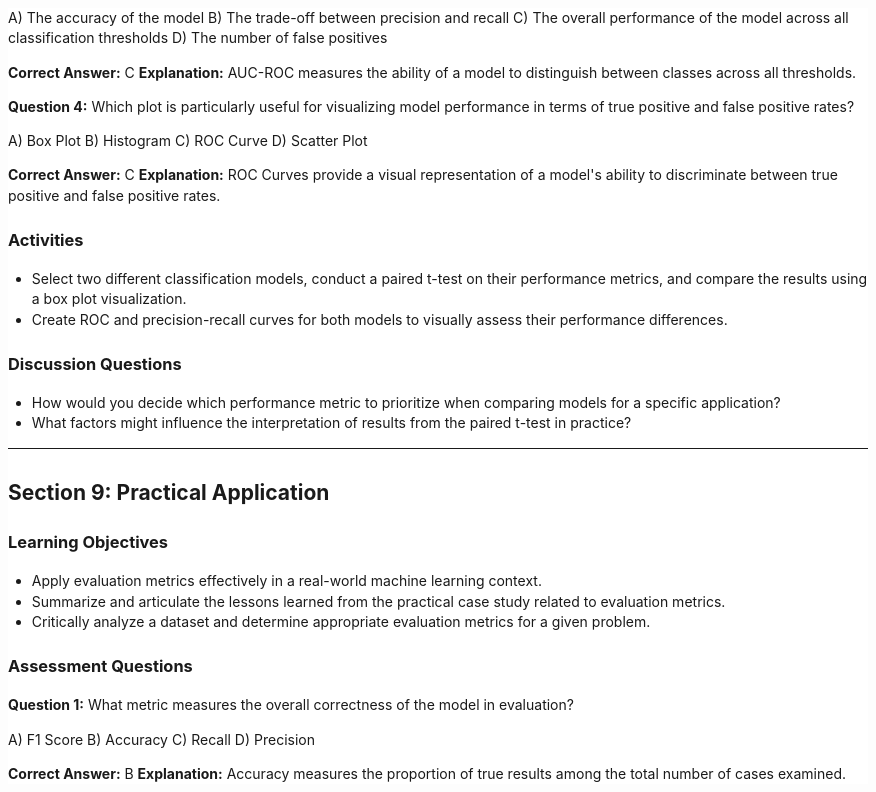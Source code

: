   A) The accuracy of the model
  B) The trade-off between precision and recall
  C) The overall performance of the model across all classification thresholds
  D) The number of false positives

**Correct Answer:** C
**Explanation:** AUC-ROC measures the ability of a model to distinguish between classes across all thresholds.

**Question 4:** Which plot is particularly useful for visualizing model performance in terms of true positive and false positive rates?

  A) Box Plot
  B) Histogram
  C) ROC Curve
  D) Scatter Plot

**Correct Answer:** C
**Explanation:** ROC Curves provide a visual representation of a model's ability to discriminate between true positive and false positive rates.

### Activities
- Select two different classification models, conduct a paired t-test on their performance metrics, and compare the results using a box plot visualization.
- Create ROC and precision-recall curves for both models to visually assess their performance differences.

### Discussion Questions
- How would you decide which performance metric to prioritize when comparing models for a specific application?
- What factors might influence the interpretation of results from the paired t-test in practice?

---

## Section 9: Practical Application

### Learning Objectives
- Apply evaluation metrics effectively in a real-world machine learning context.
- Summarize and articulate the lessons learned from the practical case study related to evaluation metrics.
- Critically analyze a dataset and determine appropriate evaluation metrics for a given problem.

### Assessment Questions

**Question 1:** What metric measures the overall correctness of the model in evaluation?

  A) F1 Score
  B) Accuracy
  C) Recall
  D) Precision

**Correct Answer:** B
**Explanation:** Accuracy measures the proportion of true results among the total number of cases examined.
